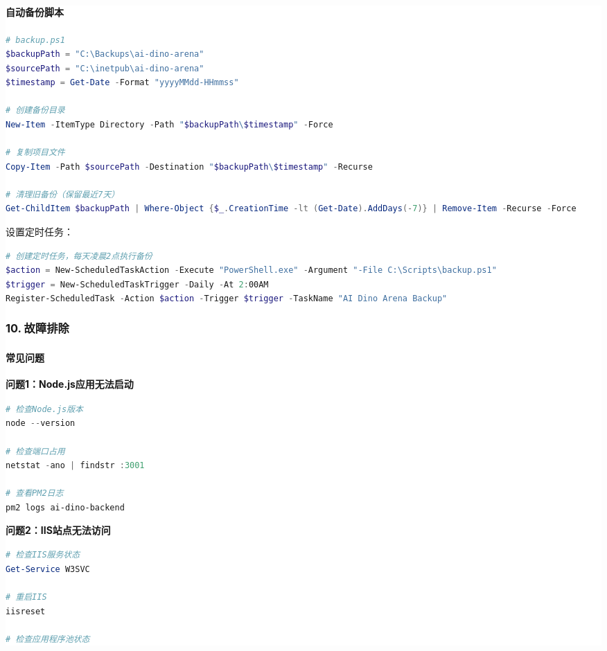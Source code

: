 #### 自动备份脚本

```powershell
# backup.ps1
$backupPath = "C:\Backups\ai-dino-arena"
$sourcePath = "C:\inetpub\ai-dino-arena"
$timestamp = Get-Date -Format "yyyyMMdd-HHmmss"

# 创建备份目录
New-Item -ItemType Directory -Path "$backupPath\$timestamp" -Force

# 复制项目文件
Copy-Item -Path $sourcePath -Destination "$backupPath\$timestamp" -Recurse

# 清理旧备份（保留最近7天）
Get-ChildItem $backupPath | Where-Object {$_.CreationTime -lt (Get-Date).AddDays(-7)} | Remove-Item -Recurse -Force
```

设置定时任务：

```powershell
# 创建定时任务，每天凌晨2点执行备份
$action = New-ScheduledTaskAction -Execute "PowerShell.exe" -Argument "-File C:\Scripts\backup.ps1"
$trigger = New-ScheduledTaskTrigger -Daily -At 2:00AM
Register-ScheduledTask -Action $action -Trigger $trigger -TaskName "AI Dino Arena Backup"
```

### 10. 故障排除

#### 常见问题

**问题1：Node.js应用无法启动**
```powershell
# 检查Node.js版本
node --version

# 检查端口占用
netstat -ano | findstr :3001

# 查看PM2日志
pm2 logs ai-dino-backend
```

**问题2：IIS站点无法访问**
```powershell
# 检查IIS服务状态
Get-Service W3SVC

# 重启IIS
iisreset

# 检查应用程序池状态
```
